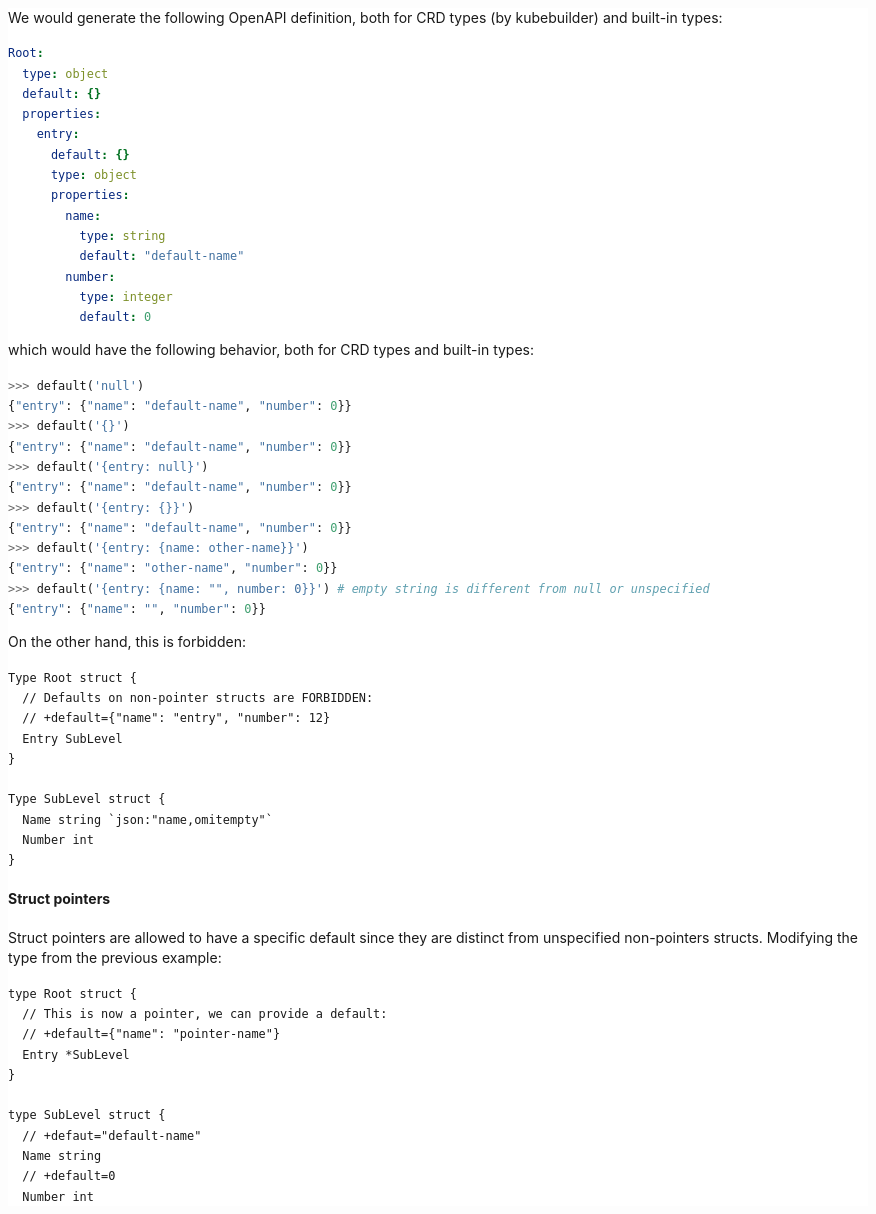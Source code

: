 We would generate the following OpenAPI definition, both for CRD types (by kubebuilder)
and built-in types:
```yaml
Root:
  type: object
  default: {}
  properties:
    entry:
      default: {}
      type: object
      properties:
        name:
          type: string
          default: "default-name"
        number:
          type: integer
          default: 0
```

which would have the following behavior, both for CRD types and built-in types:
```python
>>> default('null')
{"entry": {"name": "default-name", "number": 0}}
>>> default('{}')
{"entry": {"name": "default-name", "number": 0}}
>>> default('{entry: null}')
{"entry": {"name": "default-name", "number": 0}}
>>> default('{entry: {}}')
{"entry": {"name": "default-name", "number": 0}}
>>> default('{entry: {name: other-name}}')
{"entry": {"name": "other-name", "number": 0}}
>>> default('{entry: {name: "", number: 0}}') # empty string is different from null or unspecified
{"entry": {"name": "", "number": 0}}
```

On the other hand, this is forbidden:
```golang
Type Root struct {
  // Defaults on non-pointer structs are FORBIDDEN:
  // +default={"name": "entry", "number": 12}
  Entry SubLevel
}

Type SubLevel struct {
  Name string `json:"name,omitempty"`
  Number int
}
```

#### Struct pointers

Struct pointers are allowed to have a specific default since they are distinct
from unspecified non-pointers structs. Modifying the type from the
previous example:
```golang
type Root struct {
  // This is now a pointer, we can provide a default:
  // +default={"name": "pointer-name"}
  Entry *SubLevel
}

type SubLevel struct {
  // +defaut="default-name"
  Name string
  // +default=0
  Number int
```